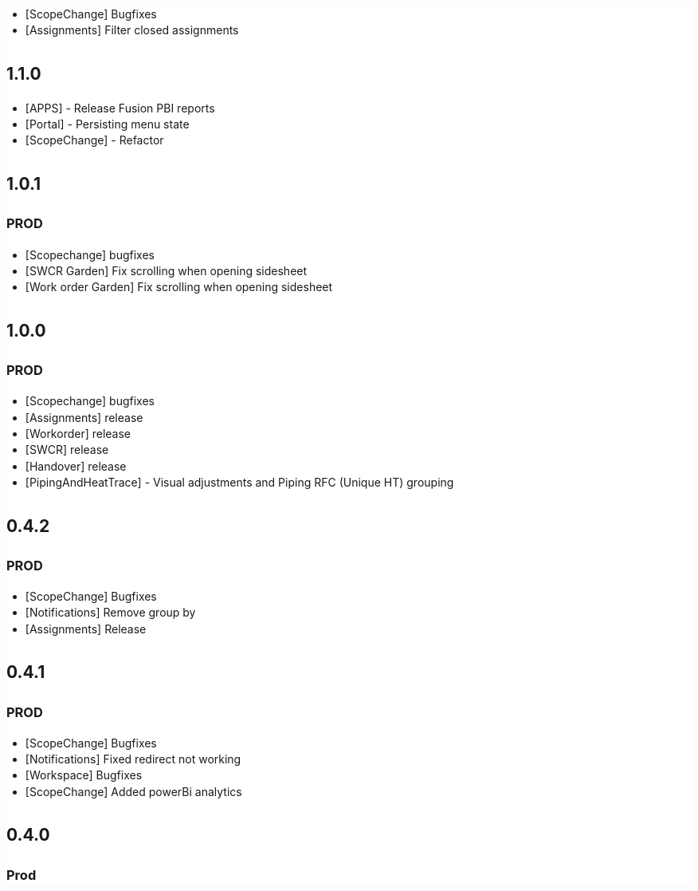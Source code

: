 -   [ScopeChange] Bugfixes
-   [Assignments] Filter closed assignments

## 1.1.0

-   [APPS] - Release Fusion PBI reports
-   [Portal] - Persisting menu state
-   [ScopeChange] - Refactor

## 1.0.1

### PROD

-   [Scopechange] bugfixes
-   [SWCR Garden] Fix scrolling when opening sidesheet
-   [Work order Garden] Fix scrolling when opening sidesheet

## 1.0.0

### PROD

-   [Scopechange] bugfixes
-   [Assignments] release
-   [Workorder] release
-   [SWCR] release
-   [Handover] release
-   [PipingAndHeatTrace] - Visual adjustments and Piping RFC (Unique HT) grouping

## 0.4.2

### PROD

-   [ScopeChange] Bugfixes
-   [Notifications] Remove group by
-   [Assignments] Release

## 0.4.1

### PROD

-   [ScopeChange] Bugfixes
-   [Notifications] Fixed redirect not working
-   [Workspace] Bugfixes
-   [ScopeChange] Added powerBi analytics

## 0.4.0

### Prod
